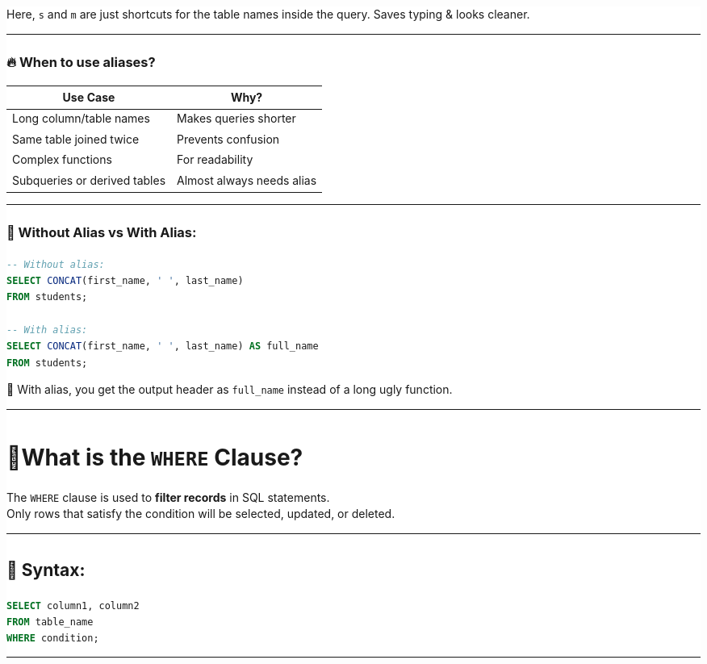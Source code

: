 Here, `s` and `m` are just shortcuts for the table names inside the query. Saves typing & looks cleaner.

---

### 🔥 When to use aliases?

|Use Case|Why?|
|---|---|
|Long column/table names|Makes queries shorter|
|Same table joined twice|Prevents confusion|
|Complex functions|For readability|
|Subqueries or derived tables|Almost always needs alias|

---

### 🧨 Without Alias vs With Alias:

```sql
-- Without alias:
SELECT CONCAT(first_name, ' ', last_name) 
FROM students;

-- With alias:
SELECT CONCAT(first_name, ' ', last_name) AS full_name 
FROM students;
```

🧠 With alias, you get the output header as `full_name` instead of a long ugly function.

---




# 🚀**What is the `WHERE` Clause?**

The `WHERE` clause is used to **filter records** in SQL statements.  
Only rows that satisfy the condition will be selected, updated, or deleted.

---

## 🔨 **Syntax:**

```sql
SELECT column1, column2
FROM table_name
WHERE condition;
```

---

